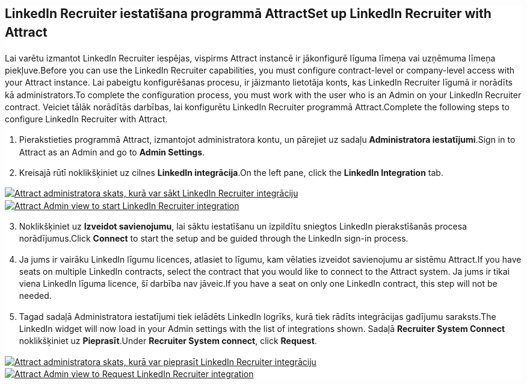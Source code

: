 ## <a name="set-up-linkedin-recruiter-with-attract"></a><span data-ttu-id="5c763-107">LinkedIn Recruiter iestatīšana programmā Attract</span><span class="sxs-lookup"><span data-stu-id="5c763-107">Set up LinkedIn Recruiter with Attract</span></span> 

<span data-ttu-id="5c763-108">Lai varētu izmantot LinkedIn Recruiter iespējas, vispirms Attract instancē ir jākonfigurē līguma līmeņa vai uzņēmuma līmeņa piekļuve.</span><span class="sxs-lookup"><span data-stu-id="5c763-108">Before you can use the LinkedIn Recruiter capabilities, you must configure contract-level or company-level access with your Attract instance.</span></span> <span data-ttu-id="5c763-109">Lai pabeigtu konfigurēšanas procesu, ir jāizmanto lietotāja konts, kas LinkedIn Recruiter līgumā ir norādīts kā administrators.</span><span class="sxs-lookup"><span data-stu-id="5c763-109">To complete the configuration process, you must work with the user who is an Admin on your LinkedIn Recruiter contract.</span></span> <span data-ttu-id="5c763-110">Veiciet tālāk norādītās darbības, lai konfigurētu LinkedIn Recruiter programmā Attract.</span><span class="sxs-lookup"><span data-stu-id="5c763-110">Complete the following steps to configure LinkedIn Recruiter with Attract.</span></span>

1.  <span data-ttu-id="5c763-111">Pierakstieties programmā Attract, izmantojot administratora kontu, un pārejiet uz sadaļu **Administratora iestatījumi**.</span><span class="sxs-lookup"><span data-stu-id="5c763-111">Sign in to Attract as an Admin and go to **Admin Settings**.</span></span>

2.  <span data-ttu-id="5c763-112">Kreisajā rūtī noklikšķiniet uz cilnes **LinkedIn integrācija**.</span><span class="sxs-lookup"><span data-stu-id="5c763-112">On the left pane, click the **LinkedIn Integration** tab.</span></span>

<span data-ttu-id="5c763-113">[![Attract administratora skats, kurā var sākt LinkedIn Recruiter integrāciju](./media/LinkedInConnect.png)](./media/LinkedInConnect.png)</span><span class="sxs-lookup"><span data-stu-id="5c763-113">[![Attract Admin view to start LinkedIn Recruiter integration](./media/LinkedInConnect.png)](./media/LinkedInConnect.png)</span></span>

3.  <span data-ttu-id="5c763-114">Noklikšķiniet uz **Izveidot savienojumu**, lai sāktu iestatīšanu un izpildītu sniegtos LinkedIn pierakstīšanās procesa norādījumus.</span><span class="sxs-lookup"><span data-stu-id="5c763-114">Click **Connect** to start the setup and be guided through the LinkedIn sign-in process.</span></span>

4.  <span data-ttu-id="5c763-115">Ja jums ir vairāku LinkedIn līgumu licences, atlasiet to līgumu, kam vēlaties izveidot savienojumu ar sistēmu Attract.</span><span class="sxs-lookup"><span data-stu-id="5c763-115">If you have seats on multiple LinkedIn contracts, select the contract that you would like to connect to the Attract system.</span></span> <span data-ttu-id="5c763-116">Ja jums ir tikai viena LinkedIn līguma licence, šī darbība nav jāveic.</span><span class="sxs-lookup"><span data-stu-id="5c763-116">If you have a seat on only one LinkedIn contract, this step will not be needed.</span></span>

5.  <span data-ttu-id="5c763-117">Tagad sadaļā Administratora iestatījumi tiek ielādēts LinkedIn logrīks, kurā tiek rādīts integrācijas gadījumu saraksts.</span><span class="sxs-lookup"><span data-stu-id="5c763-117">The LinkedIn widget will now load in your Admin settings with the list of integrations shown.</span></span> <span data-ttu-id="5c763-118">Sadaļā **Recruiter System Connect** noklikšķiniet uz **Pieprasīt**.</span><span class="sxs-lookup"><span data-stu-id="5c763-118">Under **Recruiter System connect**, click **Request**.</span></span>

<span data-ttu-id="5c763-119">[![Attract administratora skats, kurā var pieprasīt LinkedIn Recruiter integrāciju](./media/RequestLinkedInRSC.png)](./media/RequestLinkedInRSC.png)</span><span class="sxs-lookup"><span data-stu-id="5c763-119">[![Attract Admin view to Request LinkedIn Recruiter integration](./media/RequestLinkedInRSC.png)](./media/RequestLinkedInRSC.png)</span></span>
